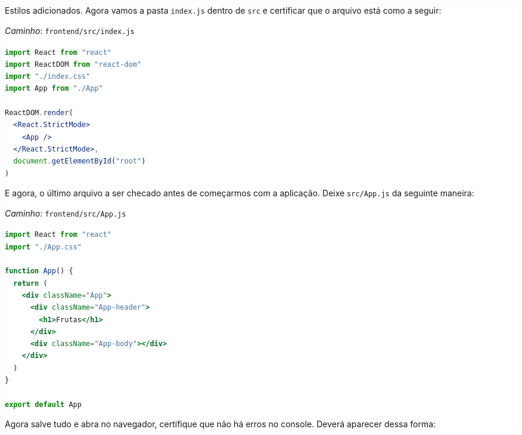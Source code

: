Estilos adicionados. Agora vamos a pasta `index.js` dentro de `src` e certificar que o arquivo está como a seguir:

_Caminho_: `frontend/src/index.js`

```jsx
import React from "react"
import ReactDOM from "react-dom"
import "./index.css"
import App from "./App"

ReactDOM.render(
  <React.StrictMode>
    <App />
  </React.StrictMode>,
  document.getElementById("root")
)
```

E agora, o último arquivo a ser checado antes de começarmos com a aplicação. Deixe `src/App.js` da seguinte maneira:

_Caminho_: `frontend/src/App.js`

```jsx
import React from "react"
import "./App.css"

function App() {
  return (
    <div className="App">
      <div className="App-header">
        <h1>Frutas</h1>
      </div>
      <div className="App-body"></div>
    </div>
  )
}

export default App
```

Agora salve tudo e abra no navegador, certifique que não há erros no console. Deverá aparecer dessa forma:
